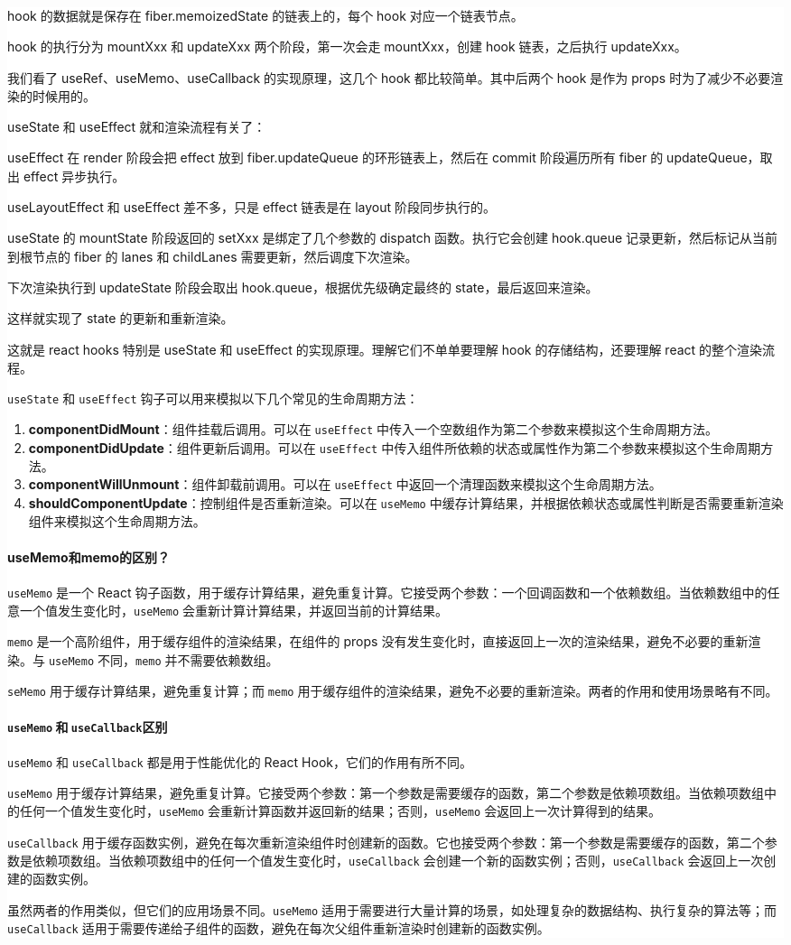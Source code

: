 hook 的数据就是保存在 fiber.memoizedState 的链表上的，每个 hook 对应一个链表节点。

hook 的执行分为 mountXxx 和 updateXxx 两个阶段，第一次会走 mountXxx，创建 hook 链表，之后执行 updateXxx。



我们看了 useRef、useMemo、useCallback 的实现原理，这几个 hook 都比较简单。其中后两个 hook 是作为 props 时为了减少不必要渲染的时候用的。



useState 和 useEffect 就和渲染流程有关了：

useEffect 在 render 阶段会把 effect 放到 fiber.updateQueue 的环形链表上，然后在 commit 阶段遍历所有 fiber 的 updateQueue，取出 effect 异步执行。

useLayoutEffect 和 useEffect 差不多，只是 effect 链表是在 layout 阶段同步执行的。

useState 的 mountState 阶段返回的 setXxx 是绑定了几个参数的 dispatch 函数。执行它会创建  hook.queue 记录更新，然后标记从当前到根节点的 fiber 的 lanes 和 childLanes 需要更新，然后调度下次渲染。

下次渲染执行到 updateState 阶段会取出 hook.queue，根据优先级确定最终的 state，最后返回来渲染。

这样就实现了 state 的更新和重新渲染。



这就是 react hooks 特别是 useState 和 useEffect 的实现原理。理解它们不单单要理解 hook 的存储结构，还要理解 react 的整个渲染流程。



`useState` 和 `useEffect` 钩子可以用来模拟以下几个常见的生命周期方法：

1. **componentDidMount**：组件挂载后调用。可以在 `useEffect` 中传入一个空数组作为第二个参数来模拟这个生命周期方法。
2. **componentDidUpdate**：组件更新后调用。可以在 `useEffect` 中传入组件所依赖的状态或属性作为第二个参数来模拟这个生命周期方法。
3. **componentWillUnmount**：组件卸载前调用。可以在 `useEffect` 中返回一个清理函数来模拟这个生命周期方法。
4. **shouldComponentUpdate**：控制组件是否重新渲染。可以在 `useMemo` 中缓存计算结果，并根据依赖状态或属性判断是否需要重新渲染组件来模拟这个生命周期方法。



#### useMemo和memo的区别？

`useMemo` 是一个 React 钩子函数，用于缓存计算结果，避免重复计算。它接受两个参数：一个回调函数和一个依赖数组。当依赖数组中的任意一个值发生变化时，`useMemo` 会重新计算计算结果，并返回当前的计算结果。



`memo` 是一个高阶组件，用于缓存组件的渲染结果，在组件的 props 没有发生变化时，直接返回上一次的渲染结果，避免不必要的重新渲染。与 `useMemo` 不同，`memo` 并不需要依赖数组。

`seMemo` 用于缓存计算结果，避免重复计算；而 `memo` 用于缓存组件的渲染结果，避免不必要的重新渲染。两者的作用和使用场景略有不同。



#### `useMemo` 和 `useCallback`区别

`useMemo` 和 `useCallback` 都是用于性能优化的 React Hook，它们的作用有所不同。

`useMemo` 用于缓存计算结果，避免重复计算。它接受两个参数：第一个参数是需要缓存的函数，第二个参数是依赖项数组。当依赖项数组中的任何一个值发生变化时，`useMemo` 会重新计算函数并返回新的结果；否则，`useMemo` 会返回上一次计算得到的结果。

`useCallback` 用于缓存函数实例，避免在每次重新渲染组件时创建新的函数。它也接受两个参数：第一个参数是需要缓存的函数，第二个参数是依赖项数组。当依赖项数组中的任何一个值发生变化时，`useCallback` 会创建一个新的函数实例；否则，`useCallback` 会返回上一次创建的函数实例。

虽然两者的作用类似，但它们的应用场景不同。`useMemo` 适用于需要进行大量计算的场景，如处理复杂的数据结构、执行复杂的算法等；而 `useCallback` 适用于需要传递给子组件的函数，避免在每次父组件重新渲染时创建新的函数实例。
